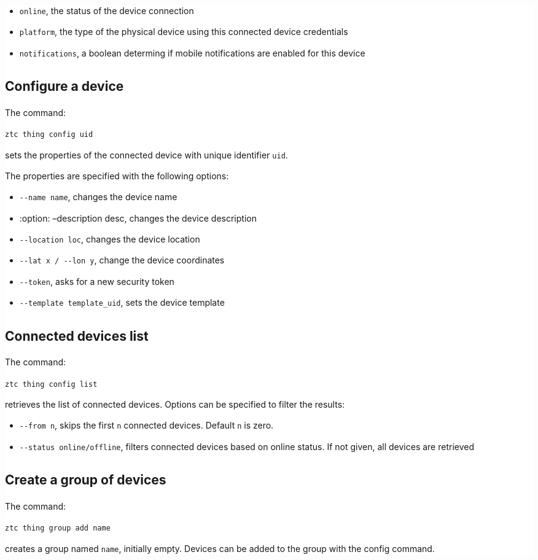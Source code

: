 * `online`, the status of the device connection


* `platform`, the type of the physical device using this connected device credentials


* `notifications`, a boolean determing if mobile notifications are enabled for this device

## Configure a device

The command:

```
ztc thing config uid
```

sets the properties of the connected device with unique identifier `uid`.

The properties are specified with the following options:


* `--name name`, changes the device name


* :option: –description desc, changes the device description


* `--location loc`, changes the device location


* `--lat x / --lon y`, change the device coordinates


* `--token`, asks for a new security token


* `--template template_uid`, sets the device template

## Connected devices list

The command:

```
ztc thing config list
```

retrieves the list of connected devices. Options can be specified to filter the results:


* `--from n`, skips the first `n` connected devices. Default `n` is zero.


* `--status online/offline`, filters connected devices based on online status. If not given, all devices are retrieved

## Create a group of devices

The command:

```
ztc thing group add name
```

creates a group named `name`, initially empty.
Devices can be added to the group with the config command.
